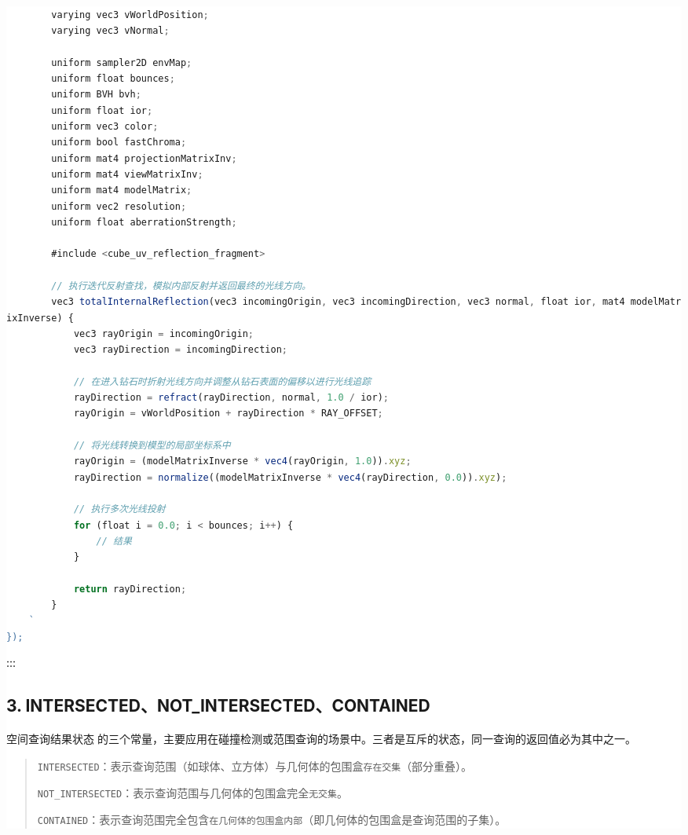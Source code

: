 ```javascript
        varying vec3 vWorldPosition;
        varying vec3 vNormal;

        uniform sampler2D envMap;
        uniform float bounces;
        uniform BVH bvh;
        uniform float ior;
        uniform vec3 color;
        uniform bool fastChroma;
        uniform mat4 projectionMatrixInv;
        uniform mat4 viewMatrixInv;
        uniform mat4 modelMatrix;
        uniform vec2 resolution;
        uniform float aberrationStrength;

        #include <cube_uv_reflection_fragment>

        // 执行迭代反射查找，模拟内部反射并返回最终的光线方向。
        vec3 totalInternalReflection(vec3 incomingOrigin, vec3 incomingDirection, vec3 normal, float ior, mat4 modelMatrixInverse) {
            vec3 rayOrigin = incomingOrigin;
            vec3 rayDirection = incomingDirection;

            // 在进入钻石时折射光线方向并调整从钻石表面的偏移以进行光线追踪
            rayDirection = refract(rayDirection, normal, 1.0 / ior);
            rayOrigin = vWorldPosition + rayDirection * RAY_OFFSET;

            // 将光线转换到模型的局部坐标系中
            rayOrigin = (modelMatrixInverse * vec4(rayOrigin, 1.0)).xyz;
            rayDirection = normalize((modelMatrixInverse * vec4(rayDirection, 0.0)).xyz);

            // 执行多次光线投射
            for (float i = 0.0; i < bounces; i++) {
                // 结果
            }

            return rayDirection;
        }
    `
});
```
:::
## 3. INTERSECTED、NOT_INTERSECTED、CONTAINED
空间查询结果状态 的三个常量，主要应用在碰撞检测或范围查询的场景中。三者是互斥的状态，同一查询的返回值必为其中之一。
> 
> `INTERSECTED`：表示查询范围（如球体、立方体）与几何体的包围盒`存在交集`（部分重叠）。
> 
> `NOT_INTERSECTED`：表示查询范围与几何体的包围盒完全`无交集`。
> 
> `CONTAINED`：表示查询范围完全包含`在几何体的包围盒内部`（即几何体的包围盒是查询范围的子集）。
